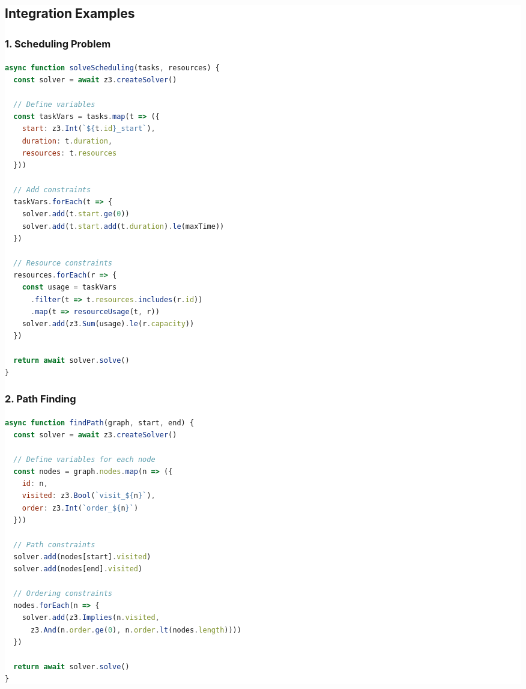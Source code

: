 ## Integration Examples

### 1. Scheduling Problem

```javascript
async function solveScheduling(tasks, resources) {
  const solver = await z3.createSolver()
  
  // Define variables
  const taskVars = tasks.map(t => ({
    start: z3.Int(`${t.id}_start`),
    duration: t.duration,
    resources: t.resources
  }))
  
  // Add constraints
  taskVars.forEach(t => {
    solver.add(t.start.ge(0))
    solver.add(t.start.add(t.duration).le(maxTime))
  })
  
  // Resource constraints
  resources.forEach(r => {
    const usage = taskVars
      .filter(t => t.resources.includes(r.id))
      .map(t => resourceUsage(t, r))
    solver.add(z3.Sum(usage).le(r.capacity))
  })
  
  return await solver.solve()
}
```

### 2. Path Finding

```javascript
async function findPath(graph, start, end) {
  const solver = await z3.createSolver()
  
  // Define variables for each node
  const nodes = graph.nodes.map(n => ({
    id: n,
    visited: z3.Bool(`visit_${n}`),
    order: z3.Int(`order_${n}`)
  }))
  
  // Path constraints
  solver.add(nodes[start].visited)
  solver.add(nodes[end].visited)
  
  // Ordering constraints
  nodes.forEach(n => {
    solver.add(z3.Implies(n.visited, 
      z3.And(n.order.ge(0), n.order.lt(nodes.length))))
  })
  
  return await solver.solve()
}
```
